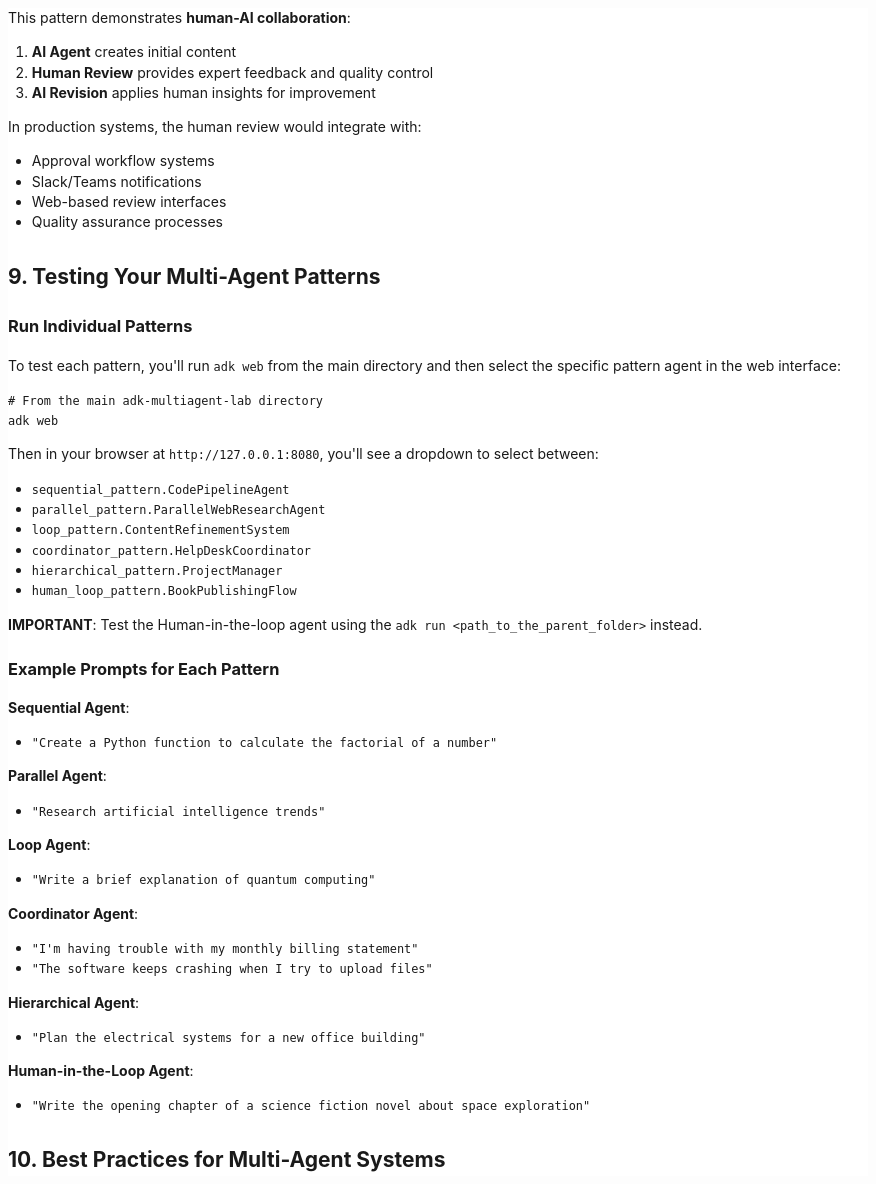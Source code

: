 This pattern demonstrates **human-AI collaboration**:
1. **AI Agent** creates initial content
2. **Human Review** provides expert feedback and quality control
3. **AI Revision** applies human insights for improvement

In production systems, the human review would integrate with:
- Approval workflow systems
- Slack/Teams notifications
- Web-based review interfaces
- Quality assurance processes

## 9. Testing Your Multi-Agent Patterns

### **Run Individual Patterns**

To test each pattern, you'll run `adk web` from the main directory and then select the specific pattern agent in the web interface:

```console
# From the main adk-multiagent-lab directory
adk web
```

Then in your browser at `http://127.0.0.1:8080`, you'll see a dropdown to select between:
- `sequential_pattern.CodePipelineAgent`
- `parallel_pattern.ParallelWebResearchAgent`
- `loop_pattern.ContentRefinementSystem`
- `coordinator_pattern.HelpDeskCoordinator`
- `hierarchical_pattern.ProjectManager`
- `human_loop_pattern.BookPublishingFlow`

**IMPORTANT**: Test the Human-in-the-loop agent using the `adk run <path_to_the_parent_folder>` instead.

### **Example Prompts for Each Pattern**

**Sequential Agent**:
- `"Create a Python function to calculate the factorial of a number"`

**Parallel Agent**:
- `"Research artificial intelligence trends"`

**Loop Agent**:
- `"Write a brief explanation of quantum computing"`

**Coordinator Agent**:
- `"I'm having trouble with my monthly billing statement"`
- `"The software keeps crashing when I try to upload files"`

**Hierarchical Agent**:
- `"Plan the electrical systems for a new office building"`

**Human-in-the-Loop Agent**:
- `"Write the opening chapter of a science fiction novel about space exploration"`

## 10. Best Practices for Multi-Agent Systems
